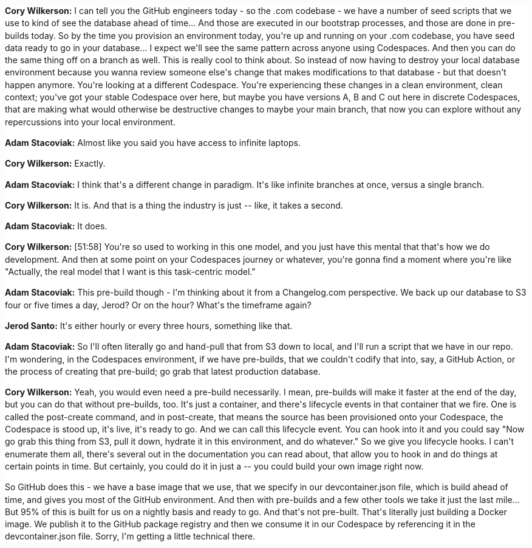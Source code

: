**Cory Wilkerson:** I can tell you the GitHub engineers today - so the .com codebase - we have a number of seed scripts that we use to kind of see the database ahead of time... And those are executed in our bootstrap processes, and those are done in pre-builds today. So by the time you provision an environment today, you're up and running on your .com codebase, you have seed data ready to go in your database... I expect we'll see the same pattern across anyone using Codespaces. And then you can do the same thing off on a branch as well. This is really cool to think about. So instead of now having to destroy your local database environment because you wanna review someone else's change that makes modifications to that database - but that doesn't happen anymore. You're looking at a different Codespace. You're experiencing these changes in a clean environment, clean context; you've got your stable Codespace over here, but maybe you have versions A, B and C out here in discrete Codespaces, that are making what would otherwise be destructive changes to maybe your main branch, that now you can explore without any repercussions into your local environment.

**Adam Stacoviak:** Almost like you said you have access to infinite laptops.

**Cory Wilkerson:** Exactly.

**Adam Stacoviak:** I think that's a different change in paradigm. It's like infinite branches at once, versus a single branch.

**Cory Wilkerson:** It is. And that is a thing the industry is just -- like, it takes a second.

**Adam Stacoviak:** It does.

**Cory Wilkerson:** \[51:58\] You're so used to working in this one model, and you just have this mental that that's how we do development. And then at some point on your Codespaces journey or whatever, you're gonna find a moment where you're like "Actually, the real model that I want is this task-centric model."

**Adam Stacoviak:** This pre-build though - I'm thinking about it from a Changelog.com perspective. We back up our database to S3 four or five times a day, Jerod? Or on the hour? What's the timeframe again?

**Jerod Santo:** It's either hourly or every three hours, something like that.

**Adam Stacoviak:** So I'll often literally go and hand-pull that from S3 down to local, and I'll run a script that we have in our repo. I'm wondering, in the Codespaces environment, if we have pre-builds, that we couldn't codify that into, say, a GitHub Action, or the process of creating that pre-build; go grab that latest production database.

**Cory Wilkerson:** Yeah, you would even need a pre-build necessarily. I mean, pre-builds will make it faster at the end of the day, but you can do that without pre-builds, too. It's just a container, and there's lifecycle events in that container that we fire. One is called the post-create command, and in post-create, that means the source has been provisioned onto your Codespace, the Codespace is stood up, it's live, it's ready to go. And we can call this lifecycle event. You can hook into it and you could say "Now go grab this thing from S3, pull it down, hydrate it in this environment, and do whatever." So we give you lifecycle hooks. I can't enumerate them all, there's several out in the documentation you can read about, that allow you to hook in and do things at certain points in time. But certainly, you could do it in just a -- you could build your own image right now.

So GitHub does this - we have a base image that we use, that we specify in our devcontainer.json file, which is build ahead of time, and gives you most of the GitHub environment. And then with pre-builds and a few other tools we take it just the last mile... But 95% of this is built for us on a nightly basis and ready to go. And that's not pre-built. That's literally just building a Docker image. We publish it to the GitHub package registry and then we consume it in our Codespace by referencing it in the devcontainer.json file. Sorry, I'm getting a little technical there.
